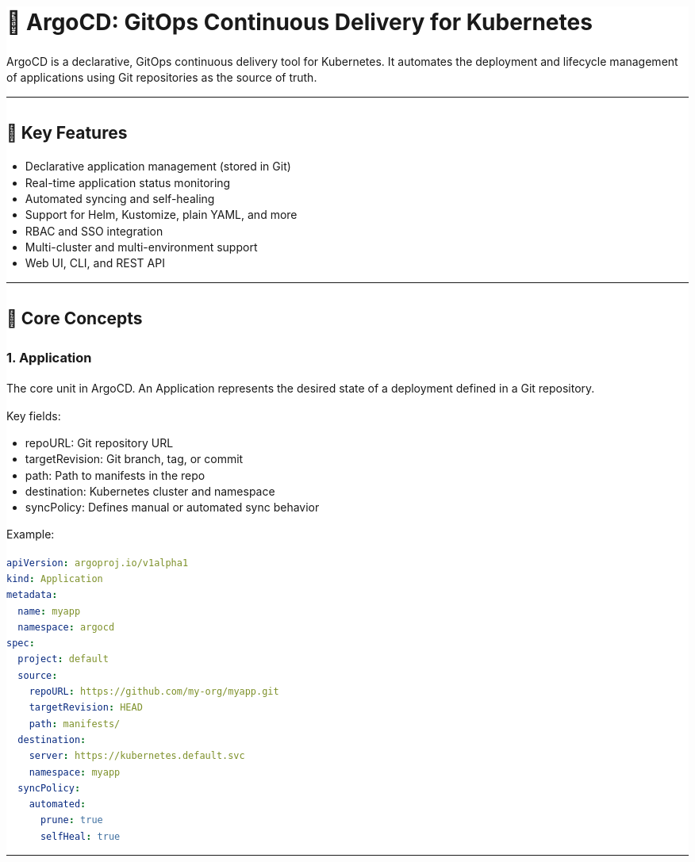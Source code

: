 
# 📘 ArgoCD: GitOps Continuous Delivery for Kubernetes

ArgoCD is a declarative, GitOps continuous delivery tool for Kubernetes. It automates the deployment and lifecycle management of applications using Git repositories as the source of truth.

---

## 🚀 Key Features

- Declarative application management (stored in Git)
- Real-time application status monitoring
- Automated syncing and self-healing
- Support for Helm, Kustomize, plain YAML, and more
- RBAC and SSO integration
- Multi-cluster and multi-environment support
- Web UI, CLI, and REST API

---

## 🔧 Core Concepts

### 1. Application

The core unit in ArgoCD. An Application represents the desired state of a deployment defined in a Git repository.

Key fields:

- repoURL: Git repository URL
- targetRevision: Git branch, tag, or commit
- path: Path to manifests in the repo
- destination: Kubernetes cluster and namespace
- syncPolicy: Defines manual or automated sync behavior

Example:

```yaml
apiVersion: argoproj.io/v1alpha1
kind: Application
metadata:
  name: myapp
  namespace: argocd
spec:
  project: default
  source:
    repoURL: https://github.com/my-org/myapp.git
    targetRevision: HEAD
    path: manifests/
  destination:
    server: https://kubernetes.default.svc
    namespace: myapp
  syncPolicy:
    automated:
      prune: true
      selfHeal: true
```

---